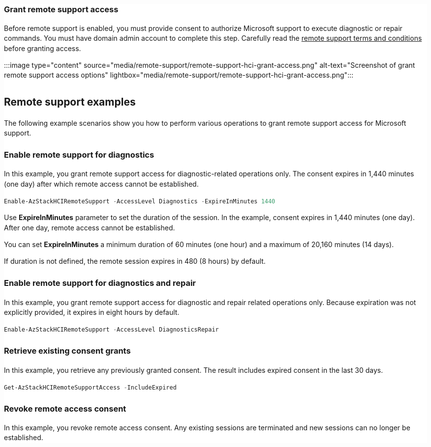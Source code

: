 ### Grant remote support access

Before remote support is enabled, you must provide consent to authorize Microsoft support to execute diagnostic or repair commands. You must have domain admin account to complete this step. Carefully read the [remote support terms and conditions](#remote-support-terms-and-conditions) before granting access.

:::image type="content" source="media/remote-support/remote-support-hci-grant-access.png" alt-text="Screenshot of grant remote support access options" lightbox="media/remote-support/remote-support-hci-grant-access.png":::

## Remote support examples

The following example scenarios show you how to perform various operations to grant remote support access for Microsoft support.

### Enable remote support for diagnostics

In this example, you grant remote support access for diagnostic-related operations only. The consent expires in 1,440 minutes (one day) after which remote access cannot be established.

```powershell
Enable-AzStackHCIRemoteSupport -AccessLevel Diagnostics -ExpireInMinutes 1440
```

Use **ExpireInMinutes** parameter to set the duration of the session. In the example, consent expires in 1,440 minutes (one day). After one day, remote access cannot be established.

You can set **ExpireInMinutes** a minimum duration of 60 minutes (one hour) and a maximum of 20,160 minutes (14 days).

If duration is not defined, the remote session expires in 480 (8 hours) by default.

### Enable remote support for diagnostics and repair

In this example, you grant remote support access for diagnostic and repair related operations only. Because expiration was not explicitly provided, it expires in eight hours by default.

```powershell
Enable-AzStackHCIRemoteSupport -AccessLevel DiagnosticsRepair
```

### Retrieve existing consent grants

In this example, you retrieve any previously granted consent. The result includes expired consent in the last 30 days.

```powershell
Get-AzStackHCIRemoteSupportAccess -IncludeExpired
```

### Revoke remote access consent

In this example, you revoke remote access consent. Any existing sessions are terminated and new sessions can no longer be established.
